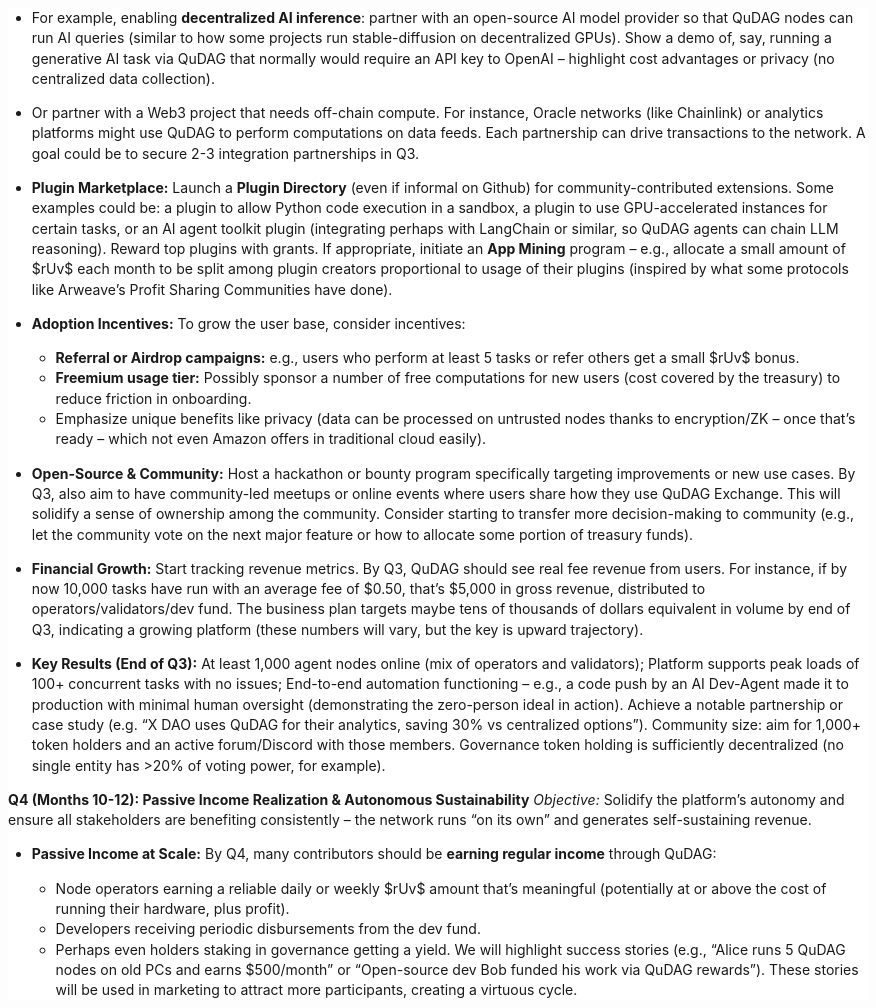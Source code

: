   * For example, enabling **decentralized AI inference**: partner with an open-source AI model provider so that QuDAG nodes can run AI queries (similar to how some projects run stable-diffusion on decentralized GPUs). Show a demo of, say, running a generative AI task via QuDAG that normally would require an API key to OpenAI – highlight cost advantages or privacy (no centralized data collection).
  * Or partner with a Web3 project that needs off-chain compute. For instance, Oracle networks (like Chainlink) or analytics platforms might use QuDAG to perform computations on data feeds. Each partnership can drive transactions to the network. A goal could be to secure 2-3 integration partnerships in Q3.
* **Plugin Marketplace:** Launch a **Plugin Directory** (even if informal on Github) for community-contributed extensions. Some examples could be: a plugin to allow Python code execution in a sandbox, a plugin to use GPU-accelerated instances for certain tasks, or an AI agent toolkit plugin (integrating perhaps with LangChain or similar, so QuDAG agents can chain LLM reasoning). Reward top plugins with grants. If appropriate, initiate an **App Mining** program – e.g., allocate a small amount of \$rUv\$ each month to be split among plugin creators proportional to usage of their plugins (inspired by what some protocols like Arweave’s Profit Sharing Communities have done).
* **Adoption Incentives:** To grow the user base, consider incentives:

  * **Referral or Airdrop campaigns:** e.g., users who perform at least 5 tasks or refer others get a small \$rUv\$ bonus.
  * **Freemium usage tier:** Possibly sponsor a number of free computations for new users (cost covered by the treasury) to reduce friction in onboarding.
  * Emphasize unique benefits like privacy (data can be processed on untrusted nodes thanks to encryption/ZK – once that’s ready – which not even Amazon offers in traditional cloud easily).
* **Open-Source & Community:** Host a hackathon or bounty program specifically targeting improvements or new use cases. By Q3, also aim to have community-led meetups or online events where users share how they use QuDAG Exchange. This will solidify a sense of ownership among the community. Consider starting to transfer more decision-making to community (e.g., let the community vote on the next major feature or how to allocate some portion of treasury funds).
* **Financial Growth:** Start tracking revenue metrics. By Q3, QuDAG should see real fee revenue from users. For instance, if by now 10,000 tasks have run with an average fee of \$0.50, that’s \$5,000 in gross revenue, distributed to operators/validators/dev fund. The business plan targets maybe tens of thousands of dollars equivalent in volume by end of Q3, indicating a growing platform (these numbers will vary, but the key is upward trajectory).
* **Key Results (End of Q3):** At least 1,000 agent nodes online (mix of operators and validators); Platform supports peak loads of 100+ concurrent tasks with no issues; End-to-end automation functioning – e.g., a code push by an AI Dev-Agent made it to production with minimal human oversight (demonstrating the zero-person ideal in action). Achieve a notable partnership or case study (e.g. “X DAO uses QuDAG for their analytics, saving 30% vs centralized options”). Community size: aim for 1,000+ token holders and an active forum/Discord with those members. Governance token holding is sufficiently decentralized (no single entity has >20% of voting power, for example).

**Q4 (Months 10-12): Passive Income Realization & Autonomous Sustainability**
*Objective:* Solidify the platform’s autonomy and ensure all stakeholders are benefiting consistently – the network runs “on its own” and generates self-sustaining revenue.

* **Passive Income at Scale:** By Q4, many contributors should be **earning regular income** through QuDAG:

  * Node operators earning a reliable daily or weekly \$rUv\$ amount that’s meaningful (potentially at or above the cost of running their hardware, plus profit).
  * Developers receiving periodic disbursements from the dev fund.
  * Perhaps even holders staking in governance getting a yield.
    We will highlight success stories (e.g., “Alice runs 5 QuDAG nodes on old PCs and earns \$500/month” or “Open-source dev Bob funded his work via QuDAG rewards”). These stories will be used in marketing to attract more participants, creating a virtuous cycle.
